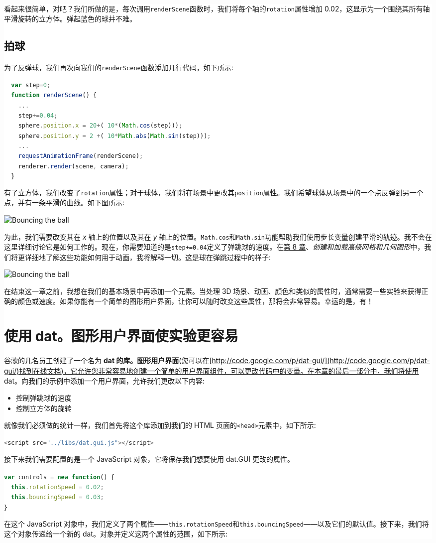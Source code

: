看起来很简单，对吧？我们所做的是，每次调用`renderScene`函数时，我们将每个轴的`rotation`属性增加 0.02，这显示为一个围绕其所有轴平滑旋转的立方体。弹起蓝色的球并不难。

## 拍球

为了反弹球，我们再次向我们的`renderScene`函数添加几行代码，如下所示:

```js
  var step=0;
  function renderScene() {
    ...
    step+=0.04;
    sphere.position.x = 20+( 10*(Math.cos(step)));
    sphere.position.y = 2 +( 10*Math.abs(Math.sin(step)));
    ...
    requestAnimationFrame(renderScene);
    renderer.render(scene, camera);
  }
```

有了立方体，我们改变了`rotation`属性；对于球体，我们将在场景中更改其`position`属性。我们希望球体从场景中的一个点反弹到另一个点，并有一条平滑的曲线。如下图所示:

![Bouncing the ball](graphics/2215OS_01_13.jpg)

为此，我们需要改变其在 *x* 轴上的位置以及其在 *y* 轴上的位置。`Math.cos`和`Math.sin`功能帮助我们使用步长变量创建平滑的轨迹。我不会在这里详细讨论它是如何工作的。现在，你需要知道的是`step+=0.04`定义了弹跳球的速度。在[第 8 章](08.html "Chapter 8. Creating and Loading Advanced Meshes and Geometries")、*创建和加载高级网格和几何图形*中，我们将更详细地了解这些功能如何用于动画，我将解释一切。这是球在弹跳过程中的样子:

![Bouncing the ball](graphics/2215OS_01_14.jpg)

在结束这一章之前，我想在我们的基本场景中再添加一个元素。当处理 3D 场景、动画、颜色和类似的属性时，通常需要一些实验来获得正确的颜色或速度。如果你能有一个简单的图形用户界面，让你可以随时改变这些属性，那将会非常容易。幸运的是，有！

# 使用 dat。图形用户界面使实验更容易

谷歌的几名员工创建了一个名为 **dat 的库。图形用户界面**(您可以在[http://code.google.com/p/dat-gui/](http://code.google.com/p/dat-gui/)找到在线文档)，它允许您非常容易地创建一个简单的用户界面组件，可以更改代码中的变量。在本章的最后一部分中，我们将使用 dat。向我们的示例中添加一个用户界面，允许我们更改以下内容:

*   控制弹跳球的速度
*   控制立方体的旋转

就像我们必须做的统计一样，我们首先将这个库添加到我们的 HTML 页面的`<head>`元素中，如下所示:

```js
<script src="../libs/dat.gui.js"></script>
```

接下来我们需要配置的是一个 JavaScript 对象，它将保存我们想要使用 dat.GUI 更改的属性。

```js
var controls = new function() {
  this.rotationSpeed = 0.02;
  this.bouncingSpeed = 0.03;
}
```

在这个 JavaScript 对象中，我们定义了两个属性——`this.rotationSpeed`和`this.bouncingSpeed`——以及它们的默认值。接下来，我们将这个对象传递给一个新的 dat。对象并定义这两个属性的范围，如下所示:
